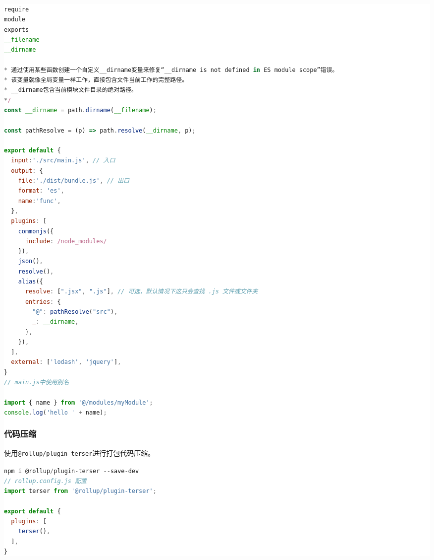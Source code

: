 ```js
require
module
exports
__filename
__dirname

* 通过使用某些函数创建一个自定义__dirname变量来修复“__dirname is not defined in ES module scope”错误。
* 该变量就像全局变量一样工作，直接包含文件当前工作的完整路径。
* __dirname包含当前模块文件目录的绝对路径。
*/
const __dirname = path.dirname(__filename);

const pathResolve = (p) => path.resolve(__dirname, p);

export default {
  input:'./src/main.js', // 入口
  output: {
    file:'./dist/bundle.js', // 出口
    format: 'es',
    name:'func',
  },
  plugins: [
    commonjs({
      include: /node_modules/
    }),
    json(),
    resolve(),
    alias({
      resolve: [".jsx", ".js"], // 可选，默认情况下这只会查找 .js 文件或文件夹
      entries: {
        "@": pathResolve("src"),
        _: __dirname,
      },
    }),
  ],
  external: ['lodash', 'jquery'],
}
// main.js中使用别名

import { name } from '@/modules/myModule';
console.log('hello ' + name);
```

### 代码压缩

使用`@rollup/plugin-terser`进行打包代码压缩。

```js
npm i @rollup/plugin-terser --save-dev
// rollup.config.js 配置
import terser from '@rollup/plugin-terser';

export default {
  plugins: [
    terser(),
  ],
}
```
